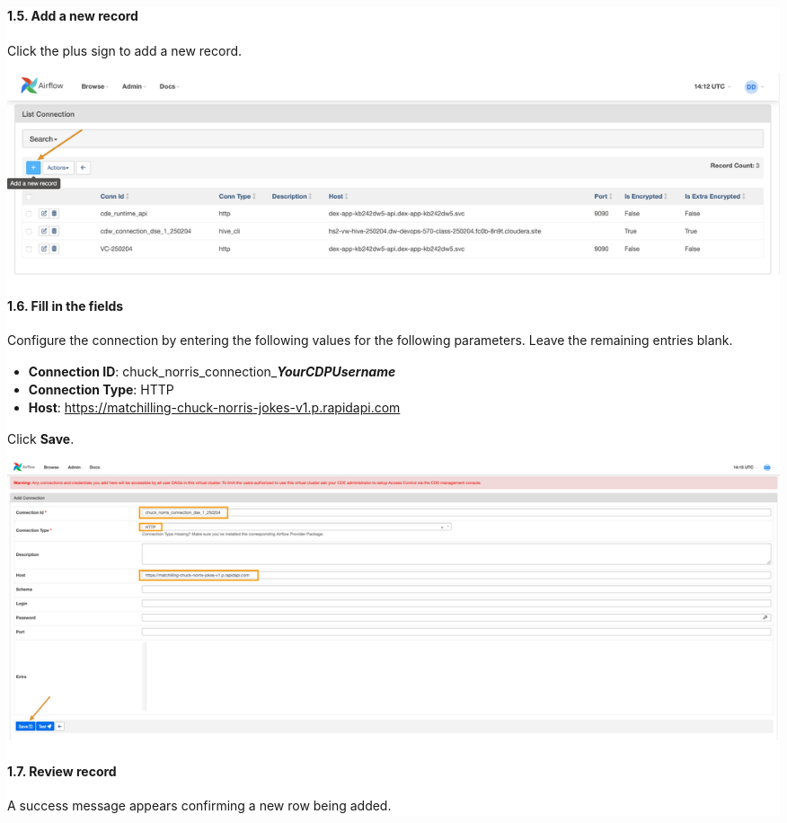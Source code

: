 #### 1.5. Add a new record  <a name="A14xRLRD9fuJ3KBcsYapp"></a>
Click the plus sign to add a new record.

![Add a new record](images/step-5.png)


#### 1.6. Fill in the fields   <a name="Q2PwSq5-S1U1kYoQTeTz8"></a>
Configure the connection by entering the following values for the following parameters. Leave the remaining entries blank.

- **Connection ID**: chuck_norris_connection_***YourCDPUsername***
- **Connection Type**: HTTP
- **Host**: https://matchilling-chuck-norris-jokes-v1.p.rapidapi.com

Click **Save**.

![Fill in the fields ](images/step-6.png)


#### 1.7. Review record   <a name="7lt2qJ15-AgNzj07oZ3T-"></a>
A success message appears confirming a new row being added. 
